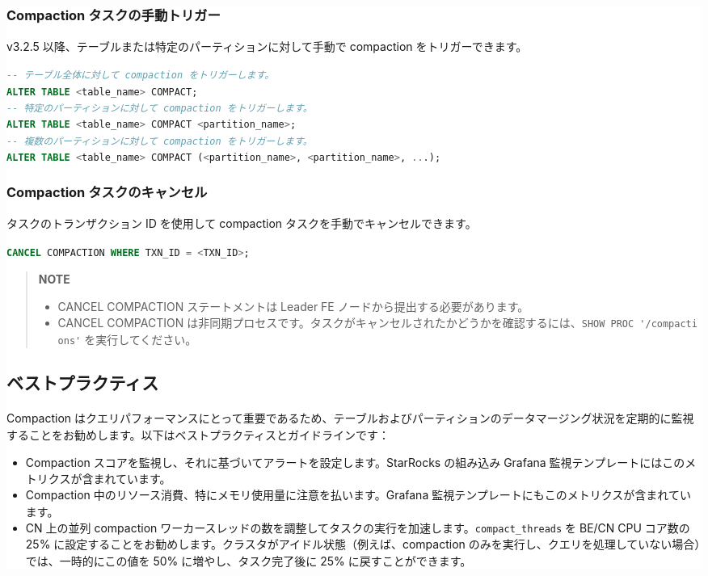 ### Compaction タスクの手動トリガー

v3.2.5 以降、テーブルまたは特定のパーティションに対して手動で compaction をトリガーできます。

```SQL
-- テーブル全体に対して compaction をトリガーします。
ALTER TABLE <table_name> COMPACT;
-- 特定のパーティションに対して compaction をトリガーします。
ALTER TABLE <table_name> COMPACT <partition_name>;
-- 複数のパーティションに対して compaction をトリガーします。
ALTER TABLE <table_name> COMPACT (<partition_name>, <partition_name>, ...);
```

### Compaction タスクのキャンセル

タスクのトランザクション ID を使用して compaction タスクを手動でキャンセルできます。

```SQL
CANCEL COMPACTION WHERE TXN_ID = <TXN_ID>;
```

> **NOTE**
>
> - CANCEL COMPACTION ステートメントは Leader FE ノードから提出する必要があります。
> - CANCEL COMPACTION は非同期プロセスです。タスクがキャンセルされたかどうかを確認するには、`SHOW PROC '/compactions'` を実行してください。

## ベストプラクティス

Compaction はクエリパフォーマンスにとって重要であるため、テーブルおよびパーティションのデータマージング状況を定期的に監視することをお勧めします。以下はベストプラクティスとガイドラインです：

- Compaction スコアを監視し、それに基づいてアラートを設定します。StarRocks の組み込み Grafana 監視テンプレートにはこのメトリクスが含まれています。
- Compaction 中のリソース消費、特にメモリ使用量に注意を払います。Grafana 監視テンプレートにもこのメトリクスが含まれています。
- CN 上の並列 compaction ワーカースレッドの数を調整してタスクの実行を加速します。`compact_threads` を BE/CN CPU コア数の 25% に設定することをお勧めします。クラスタがアイドル状態（例えば、compaction のみを実行し、クエリを処理していない場合）では、一時的にこの値を 50% に増やし、タスク完了後に 25% に戻すことができます。
```